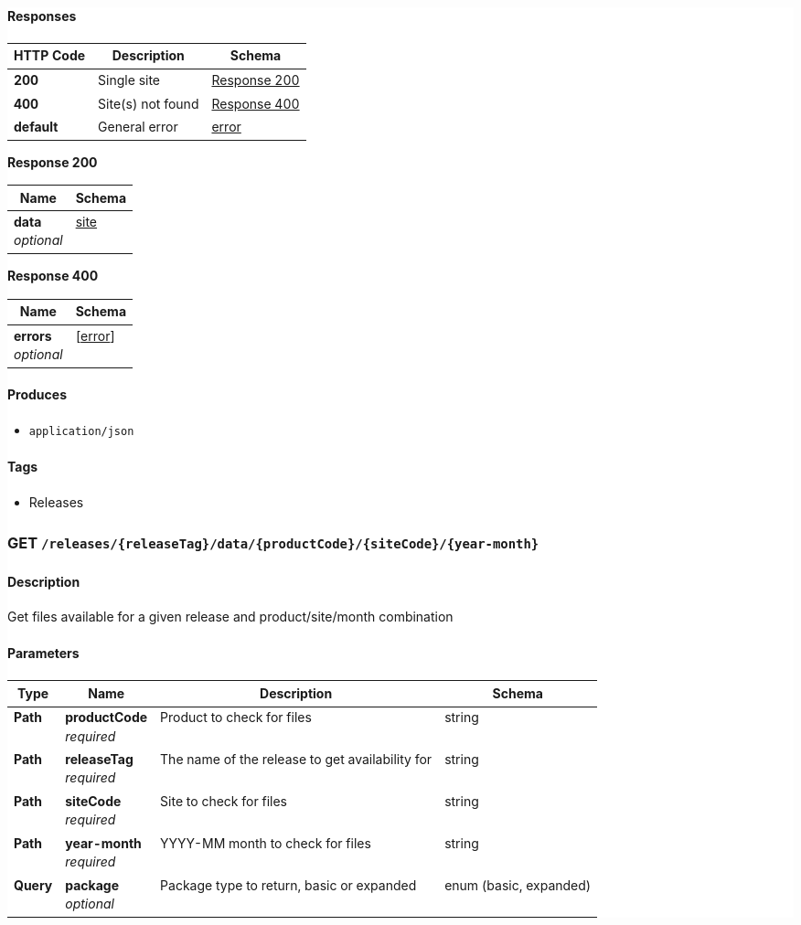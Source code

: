 
#### Responses

|HTTP Code|Description|Schema|
|---|---|---|
|**200**|Single site|[Response 200](#get_releases_sites-sitecode_response-200)|
|**400**|Site(s) not found|[Response 400](#get_releases_sites-sitecode_response-400)|
|**default**|General error|[error](#error)|

<a name="get_releases_sites-sitecode_response-200"></a>
**Response 200**

|Name|Schema|
|---|---|
|**data**  <br>*optional*|<a href="#" onclick="Router.jumpToSite()">site</a>|

<a name="get_releases_sites-sitecode_response-400"></a>
**Response 400**

|Name|Schema|
|---|---|
|**errors**  <br>*optional*|[[error](#error)]|


#### Produces

* `application/json`


#### Tags

* Releases

<a name="get_releases_data-availability"></a>
### GET `/releases/{releaseTag}/data/{productCode}/{siteCode}/{year-month}`

#### Description
Get files available for a given release and product/site/month combination


#### Parameters

|Type|Name|Description|Schema|
|---|---|---|---|
|**Path**|**productCode**  <br>*required*|Product to check for files|string|
|**Path**|**releaseTag**  <br>*required*|The name of the release to get availability for|string|
|**Path**|**siteCode**  <br>*required*|Site to check for files|string|
|**Path**|**year-month**  <br>*required*|YYYY-MM month to check for files|string|
|**Query**|**package**  <br>*optional*|Package type to return, basic or expanded|enum (basic, expanded)|
